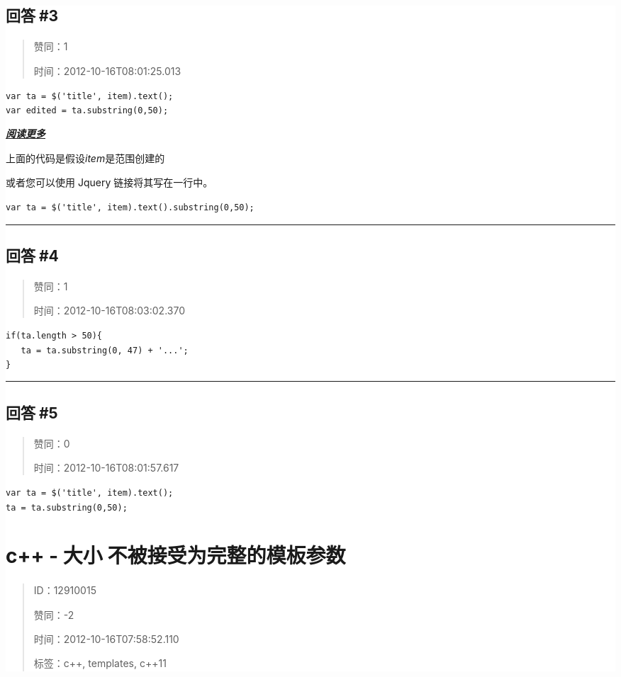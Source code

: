 ## 回答 #3

> 赞同：1
> 
> 时间：2012-10-16T08:01:25.013

```
var ta = $('title', item).text();
var edited = ta.substring(0,50); 
```

***[阅读更多](http://www.w3schools.com/jsref/jsref_substring.asp)***

上面的代码是假设*item*是范围创建的

或者您可以使用 Jquery 链接将其写在一行中。

```
var ta = $('title', item).text().substring(0,50); 
```

* * *

## 回答 #4

> 赞同：1
> 
> 时间：2012-10-16T08:03:02.370

```
if(ta.length > 50){
   ta = ta.substring(0, 47) + '...';
} 
```

* * *

## 回答 #5

> 赞同：0
> 
> 时间：2012-10-16T08:01:57.617

```
var ta = $('title', item).text();
ta = ta.substring(0,50); 
```

# c++ - 大小 不被接受为完整的模板参数

> ID：12910015
> 
> 赞同：-2
> 
> 时间：2012-10-16T07:58:52.110
> 
> 标签：c++, templates, c++11
